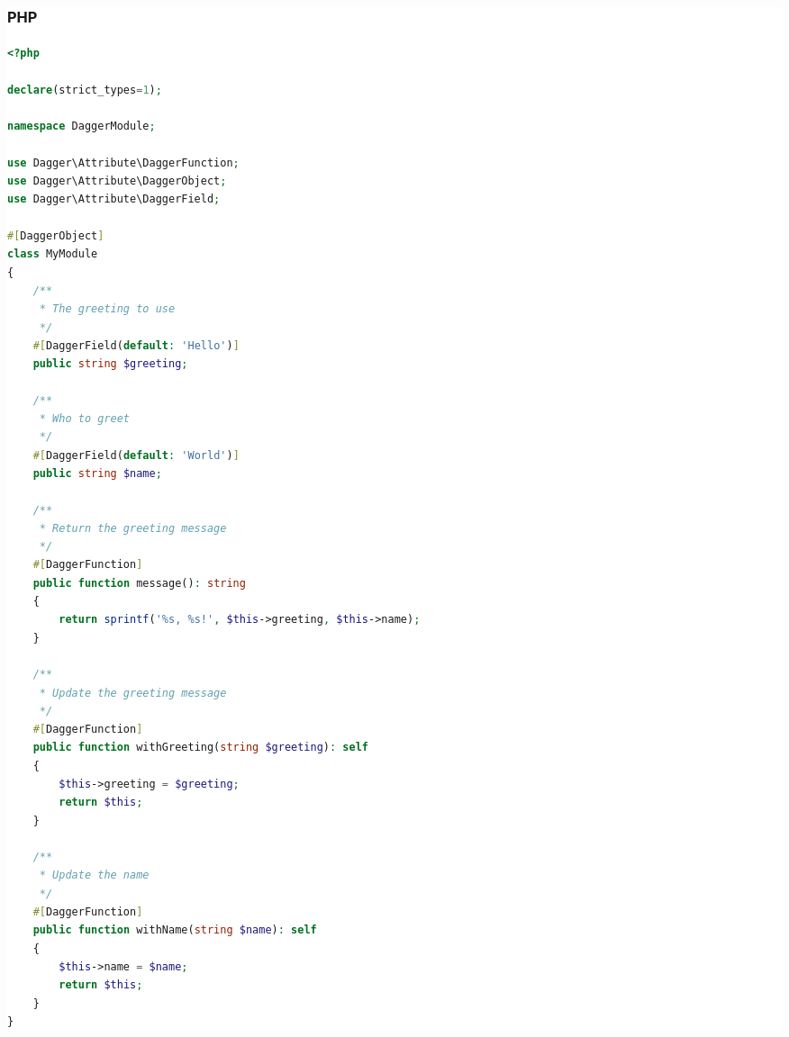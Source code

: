 ### PHP
```php
<?php

declare(strict_types=1);

namespace DaggerModule;

use Dagger\Attribute\DaggerFunction;
use Dagger\Attribute\DaggerObject;
use Dagger\Attribute\DaggerField;

#[DaggerObject]
class MyModule
{
    /**
     * The greeting to use
     */
    #[DaggerField(default: 'Hello')]
    public string $greeting;

    /**
     * Who to greet
     */
    #[DaggerField(default: 'World')]
    public string $name;

    /**
     * Return the greeting message
     */
    #[DaggerFunction]
    public function message(): string
    {
        return sprintf('%s, %s!', $this->greeting, $this->name);
    }

    /**
     * Update the greeting message
     */
    #[DaggerFunction]
    public function withGreeting(string $greeting): self
    {
        $this->greeting = $greeting;
        return $this;
    }

    /**
     * Update the name
     */
    #[DaggerFunction]
    public function withName(string $name): self
    {
        $this->name = $name;
        return $this;
    }
}

```
